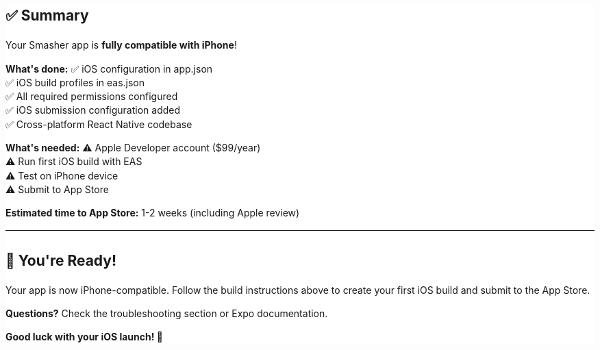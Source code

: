 
## ✅ Summary

Your Smasher app is **fully compatible with iPhone**! 

**What's done:**
✅ iOS configuration in app.json  
✅ iOS build profiles in eas.json  
✅ All required permissions configured  
✅ iOS submission configuration added  
✅ Cross-platform React Native codebase  

**What's needed:**
⚠️ Apple Developer account ($99/year)  
⚠️ Run first iOS build with EAS  
⚠️ Test on iPhone device  
⚠️ Submit to App Store  

**Estimated time to App Store:** 1-2 weeks (including Apple review)

---

## 🎉 You're Ready!

Your app is now iPhone-compatible. Follow the build instructions above to create your first iOS build and submit to the App Store.

**Questions?** Check the troubleshooting section or Expo documentation.

**Good luck with your iOS launch! 🚀**
